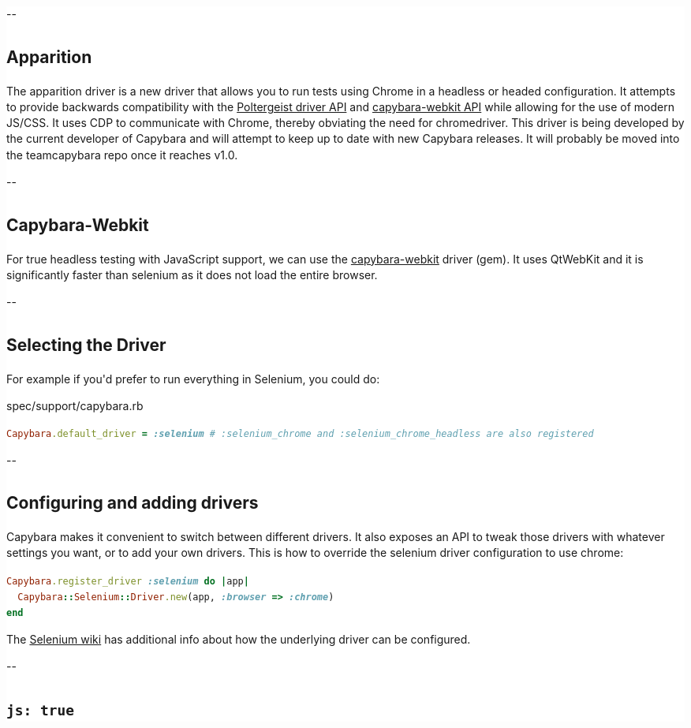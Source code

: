 --

## Apparition

The apparition driver is a new driver that allows you to run tests using Chrome in a headless or headed configuration. It attempts to provide backwards compatibility with the [Poltergeist driver API](https://github.com/teampoltergeist/poltergeist) and [capybara-webkit API](https://github.com/thoughtbot/capybara-webkit) while allowing for the use of modern JS/CSS. It uses CDP to communicate with Chrome, thereby obviating the need for chromedriver. This driver is being developed by the current developer of Capybara and will attempt to keep up to date with new Capybara releases. It will probably be moved into the teamcapybara repo once it reaches v1.0.

--

## Capybara-Webkit

For true headless testing with JavaScript support, we can use the [capybara-webkit](https://github.com/thoughtbot/capybara-webkit) driver (gem). It uses QtWebKit and it is significantly faster than selenium as it does not load the entire browser.

--

## Selecting the Driver

For example if you'd prefer to run everything in Selenium, you could do:

spec/support/capybara.rb 

```ruby
Capybara.default_driver = :selenium # :selenium_chrome and :selenium_chrome_headless are also registered
```

--

## Configuring and adding drivers

Capybara makes it convenient to switch between different drivers. It also exposes an API to tweak those drivers with whatever settings you want, or to add your own drivers. This is how to override the selenium driver configuration to use chrome:

```ruby
Capybara.register_driver :selenium do |app|
  Capybara::Selenium::Driver.new(app, :browser => :chrome)
end
```

The [Selenium wiki](https://github.com/SeleniumHQ/selenium/wiki/Ruby-Bindings) has additional info about how the underlying driver can be configured.

--

## `js: true`
